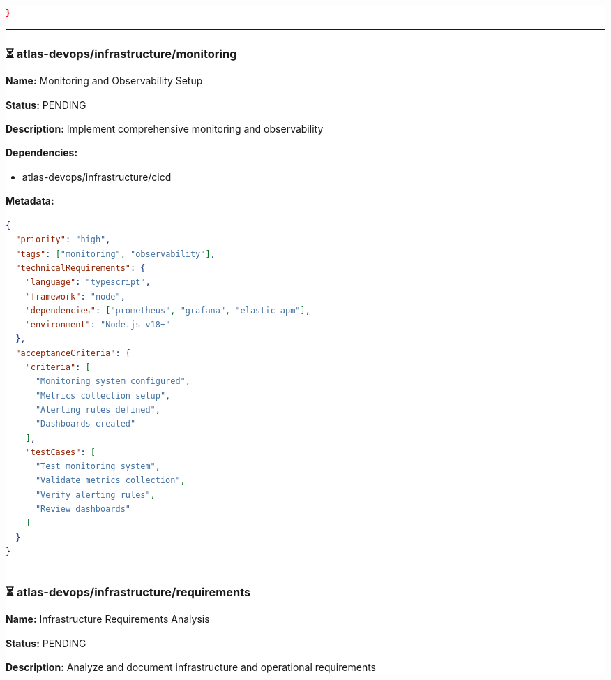 ```json
}
```

---

### ⏳ atlas-devops/infrastructure/monitoring

**Name:** Monitoring and Observability Setup

**Status:** PENDING

**Description:** Implement comprehensive monitoring and observability

**Dependencies:**

- atlas-devops/infrastructure/cicd

**Metadata:**

```json
{
  "priority": "high",
  "tags": ["monitoring", "observability"],
  "technicalRequirements": {
    "language": "typescript",
    "framework": "node",
    "dependencies": ["prometheus", "grafana", "elastic-apm"],
    "environment": "Node.js v18+"
  },
  "acceptanceCriteria": {
    "criteria": [
      "Monitoring system configured",
      "Metrics collection setup",
      "Alerting rules defined",
      "Dashboards created"
    ],
    "testCases": [
      "Test monitoring system",
      "Validate metrics collection",
      "Verify alerting rules",
      "Review dashboards"
    ]
  }
}
```

---

### ⏳ atlas-devops/infrastructure/requirements

**Name:** Infrastructure Requirements Analysis

**Status:** PENDING

**Description:** Analyze and document infrastructure and operational requirements
